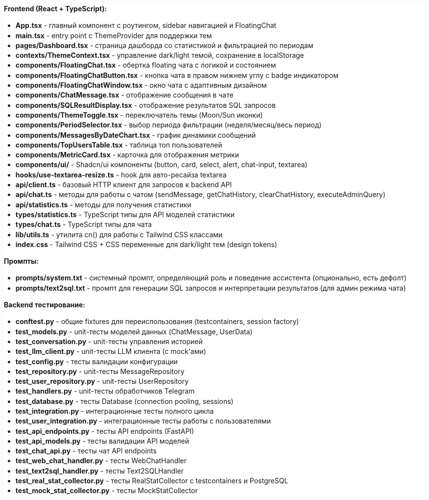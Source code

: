 **Frontend (React + TypeScript):**
- **App.tsx** - главный компонент с роутингом, sidebar навигацией и FloatingChat
- **main.tsx** - entry point с ThemeProvider для поддержки тем
- **pages/Dashboard.tsx** - страница дашборда со статистикой и фильтрацией по периодам
- **contexts/ThemeContext.tsx** - управление dark/light темой, сохранение в localStorage
- **components/FloatingChat.tsx** - обертка floating чата с логикой и состоянием
- **components/FloatingChatButton.tsx** - кнопка чата в правом нижнем углу с badge индикатором
- **components/FloatingChatWindow.tsx** - окно чата с адаптивным дизайном
- **components/ChatMessage.tsx** - отображение сообщения в чате
- **components/SQLResultDisplay.tsx** - отображение результатов SQL запросов
- **components/ThemeToggle.tsx** - переключатель темы (Moon/Sun иконки)
- **components/PeriodSelector.tsx** - выбор периода фильтрации (неделя/месяц/весь период)
- **components/MessagesByDateChart.tsx** - график динамики сообщений
- **components/TopUsersTable.tsx** - таблица топ пользователей
- **components/MetricCard.tsx** - карточка для отображения метрики
- **components/ui/** - Shadcn/ui компоненты (button, card, select, alert, chat-input, textarea)
- **hooks/use-textarea-resize.ts** - hook для авто-ресайза textarea
- **api/client.ts** - базовый HTTP клиент для запросов к backend API
- **api/chat.ts** - методы для работы с чатом (sendMessage, getChatHistory, clearChatHistory, executeAdminQuery)
- **api/statistics.ts** - методы для получения статистики
- **types/statistics.ts** - TypeScript типы для API моделей статистики
- **types/chat.ts** - TypeScript типы для чата
- **lib/utils.ts** - утилита cn() для работы с Tailwind CSS классами
- **index.css** - Tailwind CSS + CSS переменные для dark/light тем (design tokens)

**Промпты:**
- **prompts/system.txt** - системный промпт, определяющий роль и поведение ассистента (опционально, есть дефолт)
- **prompts/text2sql.txt** - промпт для генерации SQL запросов и интерпретации результатов (для админ режима чата)

**Backend тестирование:**
- **conftest.py** - общие fixtures для переиспользования (testcontainers, session factory)
- **test_models.py** - unit-тесты моделей данных (ChatMessage, UserData)
- **test_conversation.py** - unit-тесты управления историей
- **test_llm_client.py** - unit-тесты LLM клиента (с mock'ами)
- **test_config.py** - тесты валидации конфигурации
- **test_repository.py** - unit-тесты MessageRepository
- **test_user_repository.py** - unit-тесты UserRepository
- **test_handlers.py** - unit-тесты обработчиков Telegram
- **test_database.py** - тесты Database (connection pooling, sessions)
- **test_integration.py** - интеграционные тесты полного цикла
- **test_user_integration.py** - интеграционные тесты работы с пользователями
- **test_api_endpoints.py** - тесты API endpoints (FastAPI)
- **test_api_models.py** - тесты валидации API моделей
- **test_chat_api.py** - тесты чат API endpoints
- **test_web_chat_handler.py** - тесты WebChatHandler
- **test_text2sql_handler.py** - тесты Text2SQLHandler
- **test_real_stat_collector.py** - тесты RealStatCollector с testcontainers и PostgreSQL
- **test_mock_stat_collector.py** - тесты MockStatCollector
